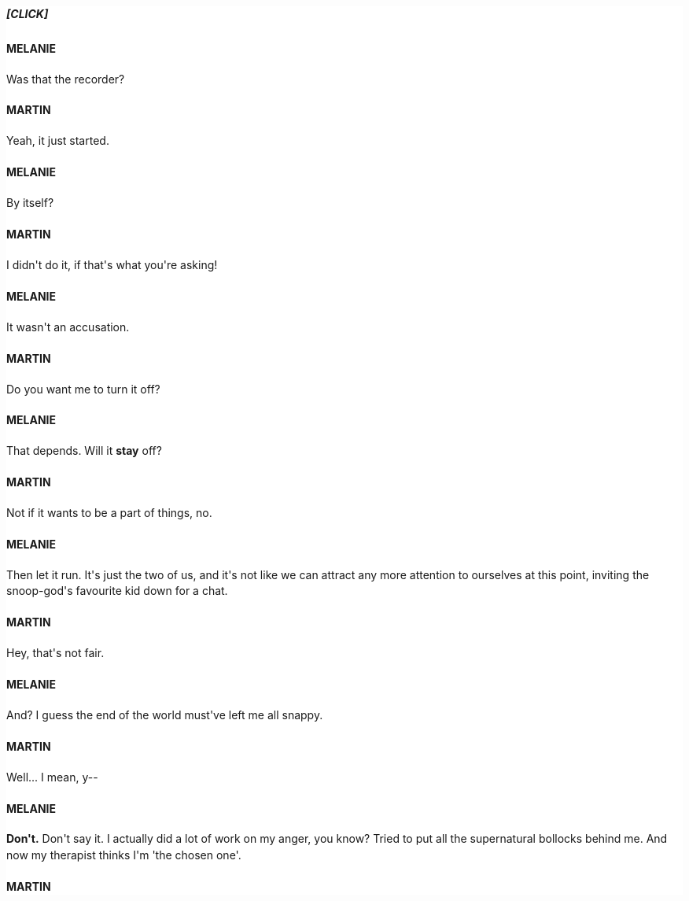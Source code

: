 
##### [CLICK]

#### MELANIE

Was that the recorder?

#### MARTIN

Yeah, it just started.

#### MELANIE

By itself?

#### MARTIN

I didn't do it, if that's what you're asking!

#### MELANIE

It wasn't an accusation.

#### MARTIN

Do you want me to turn it off?

#### MELANIE

That depends. Will it __stay__ off?

#### MARTIN

Not if it wants to be a part of things, no.

#### MELANIE

Then let it run. It's just the two of us, and it's not like we can attract any more attention to ourselves at this point, inviting the snoop-god's favourite kid down for a chat.

#### MARTIN

Hey, that's not fair.

#### MELANIE

And? I guess the end of the world must've left me all snappy.

#### MARTIN

Well... I mean, y--

#### MELANIE

__Don't.__ Don't say it. I actually did a lot of work on my anger, you know? Tried to put all the supernatural bollocks behind me. And now my therapist thinks I'm 'the chosen one'.

#### MARTIN
